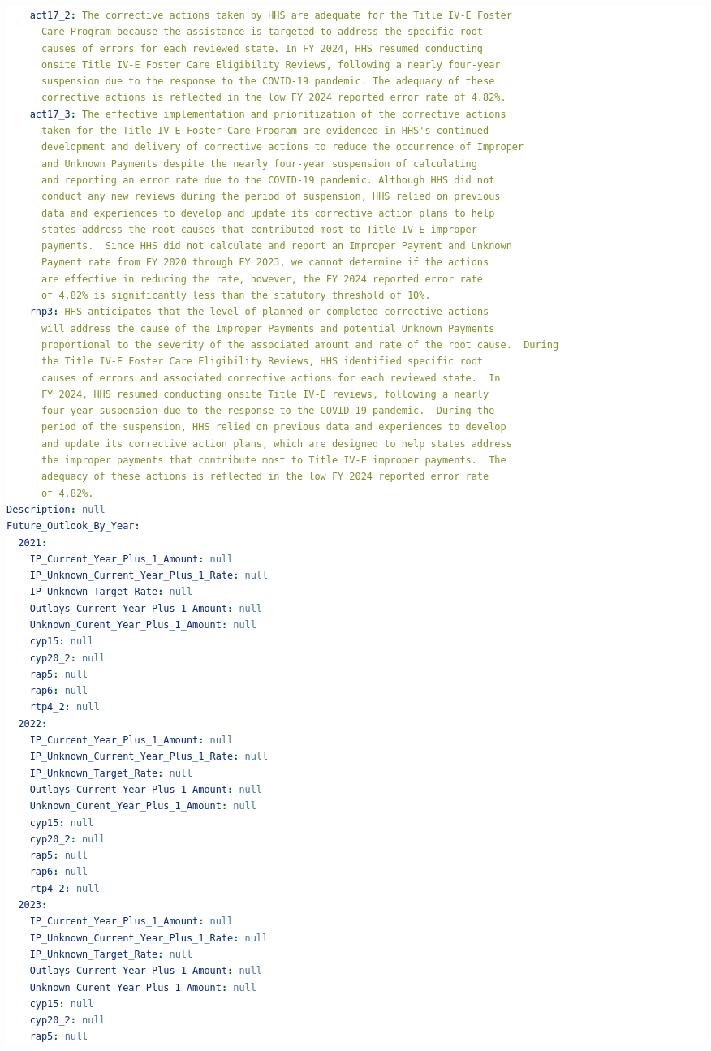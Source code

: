 ```yaml
    act17_2: The corrective actions taken by HHS are adequate for the Title IV-E Foster
      Care Program because the assistance is targeted to address the specific root
      causes of errors for each reviewed state. In FY 2024, HHS resumed conducting
      onsite Title IV-E Foster Care Eligibility Reviews, following a nearly four-year
      suspension due to the response to the COVID-19 pandemic. The adequacy of these
      corrective actions is reflected in the low FY 2024 reported error rate of 4.82%.
    act17_3: The effective implementation and prioritization of the corrective actions
      taken for the Title IV-E Foster Care Program are evidenced in HHS's continued
      development and delivery of corrective actions to reduce the occurrence of Improper
      and Unknown Payments despite the nearly four-year suspension of calculating
      and reporting an error rate due to the COVID-19 pandemic. Although HHS did not
      conduct any new reviews during the period of suspension, HHS relied on previous
      data and experiences to develop and update its corrective action plans to help
      states address the root causes that contributed most to Title IV-E improper
      payments.  Since HHS did not calculate and report an Improper Payment and Unknown
      Payment rate from FY 2020 through FY 2023, we cannot determine if the actions
      are effective in reducing the rate, however, the FY 2024 reported error rate
      of 4.82% is significantly less than the statutory threshold of 10%.
    rnp3: HHS anticipates that the level of planned or completed corrective actions
      will address the cause of the Improper Payments and potential Unknown Payments
      proportional to the severity of the associated amount and rate of the root cause.  During
      the Title IV-E Foster Care Eligibility Reviews, HHS identified specific root
      causes of errors and associated corrective actions for each reviewed state.  In
      FY 2024, HHS resumed conducting onsite Title IV-E reviews, following a nearly
      four-year suspension due to the response to the COVID-19 pandemic.  During the
      period of the suspension, HHS relied on previous data and experiences to develop
      and update its corrective action plans, which are designed to help states address
      the improper payments that contribute most to Title IV-E improper payments.  The
      adequacy of these actions is reflected in the low FY 2024 reported error rate
      of 4.82%.
Description: null
Future_Outlook_By_Year:
  2021:
    IP_Current_Year_Plus_1_Amount: null
    IP_Unknown_Current_Year_Plus_1_Rate: null
    IP_Unknown_Target_Rate: null
    Outlays_Current_Year_Plus_1_Amount: null
    Unknown_Curent_Year_Plus_1_Amount: null
    cyp15: null
    cyp20_2: null
    rap5: null
    rap6: null
    rtp4_2: null
  2022:
    IP_Current_Year_Plus_1_Amount: null
    IP_Unknown_Current_Year_Plus_1_Rate: null
    IP_Unknown_Target_Rate: null
    Outlays_Current_Year_Plus_1_Amount: null
    Unknown_Curent_Year_Plus_1_Amount: null
    cyp15: null
    cyp20_2: null
    rap5: null
    rap6: null
    rtp4_2: null
  2023:
    IP_Current_Year_Plus_1_Amount: null
    IP_Unknown_Current_Year_Plus_1_Rate: null
    IP_Unknown_Target_Rate: null
    Outlays_Current_Year_Plus_1_Amount: null
    Unknown_Curent_Year_Plus_1_Amount: null
    cyp15: null
    cyp20_2: null
    rap5: null
```
